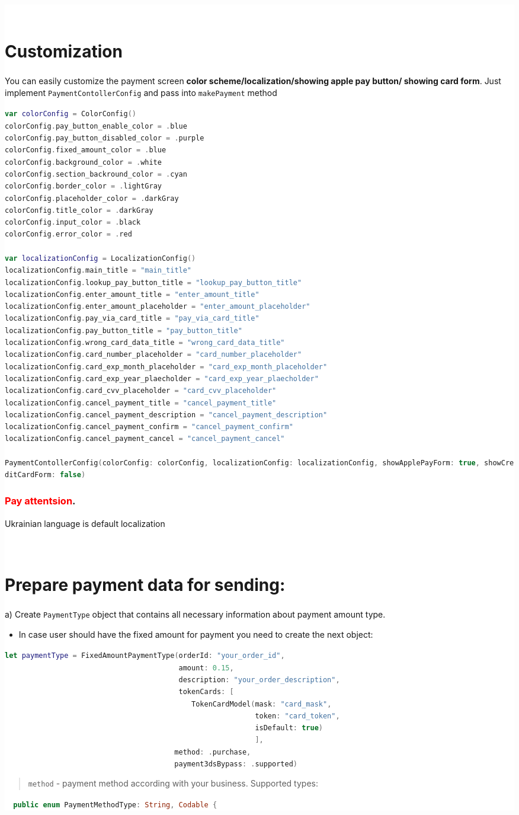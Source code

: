<br>

# Customization 

You can easily customize the payment screen **color scheme/localization/showing apple pay button/ showing card form**. Just implement `PaymentContollerConfig` and pass into `makePayment` method

```swift
var colorConfig = ColorConfig()
colorConfig.pay_button_enable_color = .blue
colorConfig.pay_button_disabled_color = .purple
colorConfig.fixed_amount_color = .blue
colorConfig.background_color = .white
colorConfig.section_backround_color = .cyan
colorConfig.border_color = .lightGray
colorConfig.placeholder_color = .darkGray
colorConfig.title_color = .darkGray
colorConfig.input_color = .black
colorConfig.error_color = .red

var localizationConfig = LocalizationConfig()
localizationConfig.main_title = "main_title"
localizationConfig.lookup_pay_button_title = "lookup_pay_button_title"
localizationConfig.enter_amount_title = "enter_amount_title"
localizationConfig.enter_amount_placeholder = "enter_amount_placeholder"
localizationConfig.pay_via_card_title = "pay_via_card_title"
localizationConfig.pay_button_title = "pay_button_title"
localizationConfig.wrong_card_data_title = "wrong_card_data_title"
localizationConfig.card_number_placeholder = "card_number_placeholder"
localizationConfig.card_exp_month_placeholder = "card_exp_month_placeholder"
localizationConfig.card_exp_year_plaecholder = "card_exp_year_plaecholder"
localizationConfig.card_cvv_placeholder = "card_cvv_placeholder"
localizationConfig.cancel_payment_title = "cancel_payment_title"
localizationConfig.cancel_payment_description = "cancel_payment_description"
localizationConfig.cancel_payment_confirm = "cancel_payment_confirm"
localizationConfig.cancel_payment_cancel = "cancel_payment_cancel"

PaymentContollerConfig(colorConfig: colorConfig, localizationConfig: localizationConfig, showApplePayForm: true, showCreditCardForm: false)
```
### <span style="color:red">**Pay attentsion**</span>.  
Ukrainian language is default localization

<br>

#  Prepare payment data for sending:
a) Create `PaymentType` object that contains all necessary information about payment amount type. 
- In case user should have the fixed amount for payment you need to create the next object:
```swift
let paymentType = FixedAmountPaymentType(orderId: "your_order_id",
                                         amount: 0.15,
                                         description: "your_order_description",
                                         tokenCards: [
                                            TokenCardModel(mask: "card_mask", 
                                                           token: "card_token",
                                                           isDefault: true)
                                                           ],
                                        method: .purchase,
                                        payment3dsBypass: .supported)
```
>`method` - payment method according with your business. Supported types:
``` swift
  public enum PaymentMethodType: String, Codable {
```